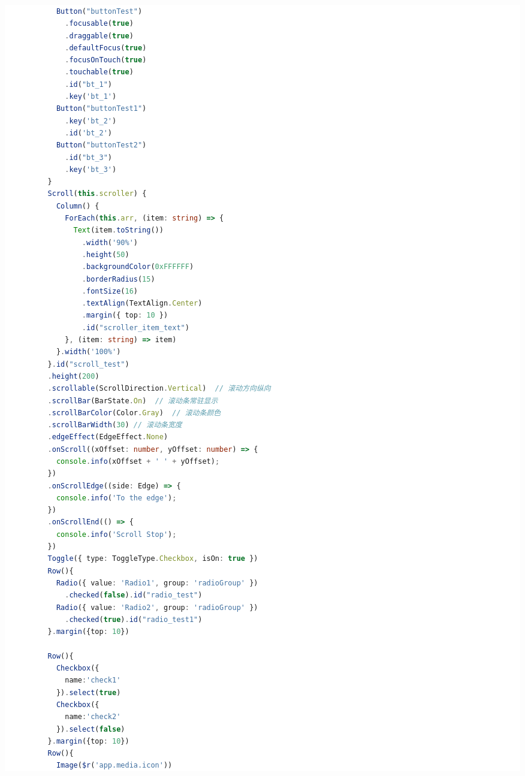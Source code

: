```ts
            Button("buttonTest")
              .focusable(true)
              .draggable(true)
              .defaultFocus(true)
              .focusOnTouch(true)
              .touchable(true)
              .id("bt_1")
              .key('bt_1')
            Button("buttonTest1")
              .key('bt_2')
              .id('bt_2')
            Button("buttonTest2")
              .id("bt_3")
              .key('bt_3')
          }
          Scroll(this.scroller) {
            Column() {
              ForEach(this.arr, (item: string) => {
                Text(item.toString())
                  .width('90%')
                  .height(50)
                  .backgroundColor(0xFFFFFF)
                  .borderRadius(15)
                  .fontSize(16)
                  .textAlign(TextAlign.Center)
                  .margin({ top: 10 })
                  .id("scroller_item_text")
              }, (item: string) => item)
            }.width('100%')
          }.id("scroll_test")
          .height(200)
          .scrollable(ScrollDirection.Vertical)  // 滚动方向纵向
          .scrollBar(BarState.On)  // 滚动条常驻显示
          .scrollBarColor(Color.Gray)  // 滚动条颜色
          .scrollBarWidth(30) // 滚动条宽度
          .edgeEffect(EdgeEffect.None)
          .onScroll((xOffset: number, yOffset: number) => {
            console.info(xOffset + ' ' + yOffset);
          })
          .onScrollEdge((side: Edge) => {
            console.info('To the edge');
          })
          .onScrollEnd(() => {
            console.info('Scroll Stop');
          })
          Toggle({ type: ToggleType.Checkbox, isOn: true })
          Row(){
            Radio({ value: 'Radio1', group: 'radioGroup' })
              .checked(false).id("radio_test")
            Radio({ value: 'Radio2', group: 'radioGroup' })
              .checked(true).id("radio_test1")
          }.margin({top: 10})

          Row(){
            Checkbox({
              name:'check1'
            }).select(true)
            Checkbox({
              name:'check2'
            }).select(false)
          }.margin({top: 10})
          Row(){
            Image($r('app.media.icon'))
```